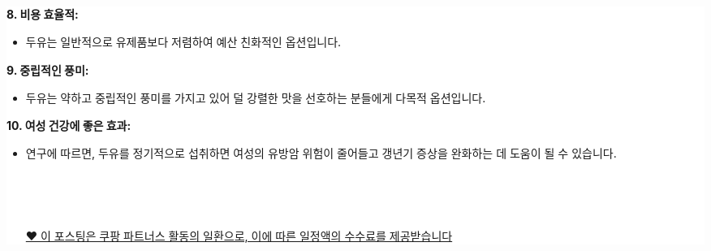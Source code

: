 **8. 비용 효율적:**
* 두유는 일반적으로 유제품보다 저렴하여 예산 친화적인 옵션입니다.

**9. 중립적인 풍미:**
* 두유는 약하고 중립적인 풍미를 가지고 있어 덜 강렬한 맛을 선호하는 분들에게 다목적 옵션입니다.

**10. 여성 건강에 좋은 효과:**
* 연구에 따르면, 두유를 정기적으로 섭취하면 여성의 유방암 위험이 줄어들고 갱년기 증상을 완화하는 데 도움이 될 수 있습니다.<br><br><br><br><br> [ ❤  이 포스팅은 쿠팡 파트너스 활동의 일환으로, 이에 따른 일정액의 수수료를 제공받습니다](https://link.coupang.com/a/bcEFyh)